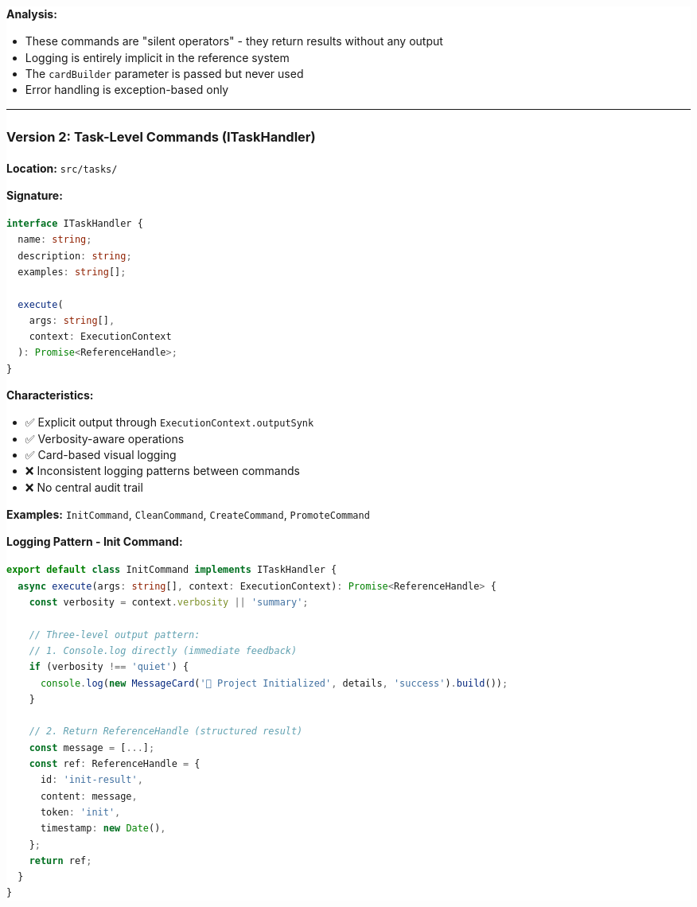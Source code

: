 **Analysis:**
- These commands are "silent operators" - they return results without any output
- Logging is entirely implicit in the reference system
- The `cardBuilder` parameter is passed but never used
- Error handling is exception-based only

---

### Version 2: Task-Level Commands (ITaskHandler)

**Location:** `src/tasks/`

**Signature:**
```typescript
interface ITaskHandler {
  name: string;
  description: string;
  examples: string[];
  
  execute(
    args: string[],
    context: ExecutionContext
  ): Promise<ReferenceHandle>;
}
```

**Characteristics:**
- ✅ Explicit output through `ExecutionContext.outputSynk`
- ✅ Verbosity-aware operations
- ✅ Card-based visual logging
- ❌ Inconsistent logging patterns between commands
- ❌ No central audit trail

**Examples:** `InitCommand`, `CleanCommand`, `CreateCommand`, `PromoteCommand`

**Logging Pattern - Init Command:**
```typescript
export default class InitCommand implements ITaskHandler {
  async execute(args: string[], context: ExecutionContext): Promise<ReferenceHandle> {
    const verbosity = context.verbosity || 'summary';
    
    // Three-level output pattern:
    // 1. Console.log directly (immediate feedback)
    if (verbosity !== 'quiet') {
      console.log(new MessageCard('🎉 Project Initialized', details, 'success').build());
    }
    
    // 2. Return ReferenceHandle (structured result)
    const message = [...];
    const ref: ReferenceHandle = {
      id: 'init-result',
      content: message,
      token: 'init',
      timestamp: new Date(),
    };
    return ref;
  }
}
```
